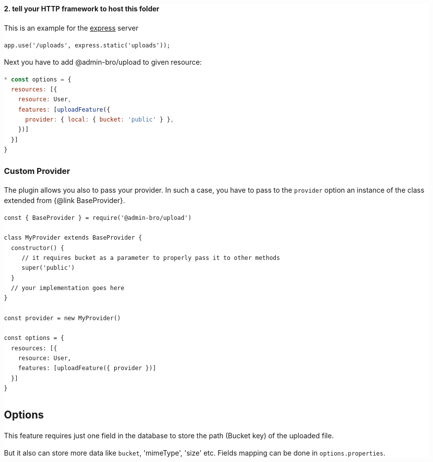 #### 2. tell your HTTP framework to host this folder

This is an example for the [express](https://expressjs.com) server

```
app.use('/uploads', express.static('uploads'));
```

Next you have to add @admin-bro/upload to given resource:

```javascript
* const options = {
  resources: [{
    resource: User,
    features: [uploadFeature({
      provider: { local: { bucket: 'public' } },
    })]
  }]
}
```

### Custom Provider

The plugin allows you also to pass your provider. In such a case, you have to pass to the `provider`
option an instance of the class extended from {@link BaseProvider}.

```
const { BaseProvider } = require('@admin-bro/upload')

class MyProvider extends BaseProvider {
  constructor() {
     // it requires bucket as a parameter to properly pass it to other methods
     super('public')
  }
  // your implementation goes here
}

const provider = new MyProvider()

const options = {
  resources: [{
    resource: User,
    features: [uploadFeature({ provider })]
  }]
}
```

## Options

This feature requires just one field in the database to store the
path (Bucket key) of the uploaded file.

But it also can store more data like `bucket`, 'mimeType', 'size' etc. Fields mapping can be done
in `options.properties`.
